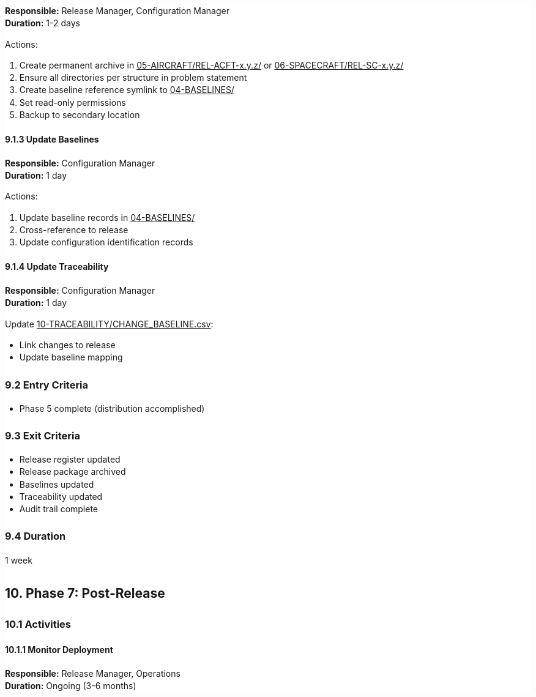 **Responsible:** Release Manager, Configuration Manager  
**Duration:** 1-2 days

Actions:
1. Create permanent archive in [05-AIRCRAFT/REL-ACFT-x.y.z/](../05-AIRCRAFT/) or [06-SPACECRAFT/REL-SC-x.y.z/](../06-SPACECRAFT/)
2. Ensure all directories per structure in problem statement
3. Create baseline reference symlink to [04-BASELINES/](../../04-BASELINES/)
4. Set read-only permissions
5. Backup to secondary location

#### 9.1.3 Update Baselines

**Responsible:** Configuration Manager  
**Duration:** 1 day

Actions:
1. Update baseline records in [04-BASELINES/](../../04-BASELINES/)
2. Cross-reference to release
3. Update configuration identification records

#### 9.1.4 Update Traceability

**Responsible:** Configuration Manager  
**Duration:** 1 day

Update [10-TRACEABILITY/CHANGE_BASELINE.csv](../../10-TRACEABILITY/CHANGE_BASELINE.csv):
- Link changes to release
- Update baseline mapping

### 9.2 Entry Criteria

- Phase 5 complete (distribution accomplished)

### 9.3 Exit Criteria

- Release register updated
- Release package archived
- Baselines updated
- Traceability updated
- Audit trail complete

### 9.4 Duration

1 week

## 10. Phase 7: Post-Release

### 10.1 Activities

#### 10.1.1 Monitor Deployment

**Responsible:** Release Manager, Operations  
**Duration:** Ongoing (3-6 months)
